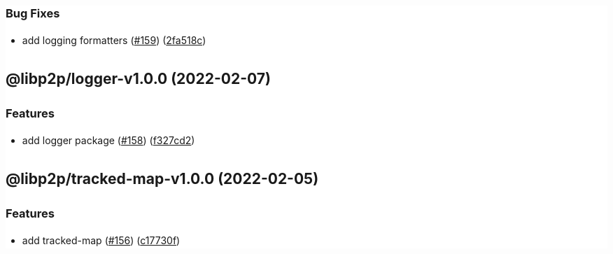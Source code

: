 
### Bug Fixes

* add logging formatters ([#159](https://github.com/libp2p/js-libp2p-interfaces/issues/159)) ([2fa518c](https://github.com/libp2p/js-libp2p-interfaces/commit/2fa518c7489dcd31d5b28f79114dfdc94133d784))

## @libp2p/logger-v1.0.0 (2022-02-07)


### Features

* add logger package ([#158](https://github.com/libp2p/js-libp2p-interfaces/issues/158)) ([f327cd2](https://github.com/libp2p/js-libp2p-interfaces/commit/f327cd24825d9ce2f45a02fdb9b47c9735c847e0))

## @libp2p/tracked-map-v1.0.0 (2022-02-05)


### Features

* add tracked-map ([#156](https://github.com/libp2p/js-libp2p-interfaces/issues/156)) ([c17730f](https://github.com/libp2p/js-libp2p-interfaces/commit/c17730f8bca172db85507740eaba81b3cf514d04))
